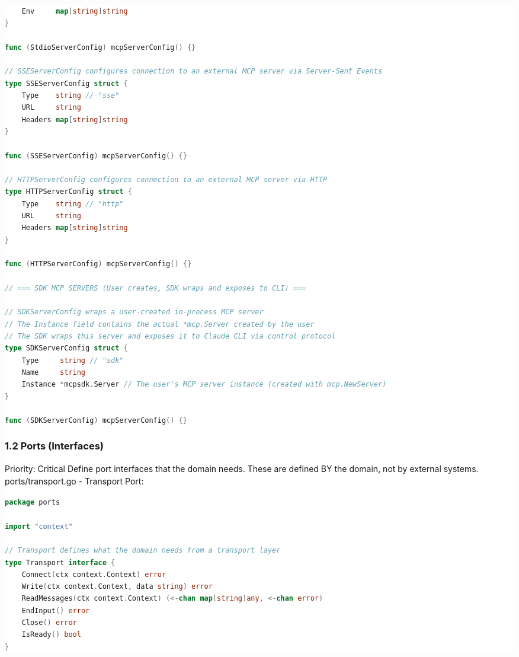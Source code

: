 ```go
	Env     map[string]string
}

func (StdioServerConfig) mcpServerConfig() {}

// SSEServerConfig configures connection to an external MCP server via Server-Sent Events
type SSEServerConfig struct {
	Type    string // "sse"
	URL     string
	Headers map[string]string
}

func (SSEServerConfig) mcpServerConfig() {}

// HTTPServerConfig configures connection to an external MCP server via HTTP
type HTTPServerConfig struct {
	Type    string // "http"
	URL     string
	Headers map[string]string
}

func (HTTPServerConfig) mcpServerConfig() {}

// === SDK MCP SERVERS (User creates, SDK wraps and exposes to CLI) ===

// SDKServerConfig wraps a user-created in-process MCP server
// The Instance field contains the actual *mcp.Server created by the user
// The SDK wraps this server and exposes it to Claude CLI via control protocol
type SDKServerConfig struct {
	Type     string // "sdk"
	Name     string
	Instance *mcpsdk.Server // The user's MCP server instance (created with mcp.NewServer)
}

func (SDKServerConfig) mcpServerConfig() {}
```

### 1.2 Ports (Interfaces)

Priority: Critical
Define port interfaces that the domain needs. These are defined BY the domain, not by external systems.
ports/transport.go - Transport Port:

```go
package ports

import "context"

// Transport defines what the domain needs from a transport layer
type Transport interface {
	Connect(ctx context.Context) error
	Write(ctx context.Context, data string) error
	ReadMessages(ctx context.Context) (<-chan map[string]any, <-chan error)
	EndInput() error
	Close() error
	IsReady() bool
}
```
